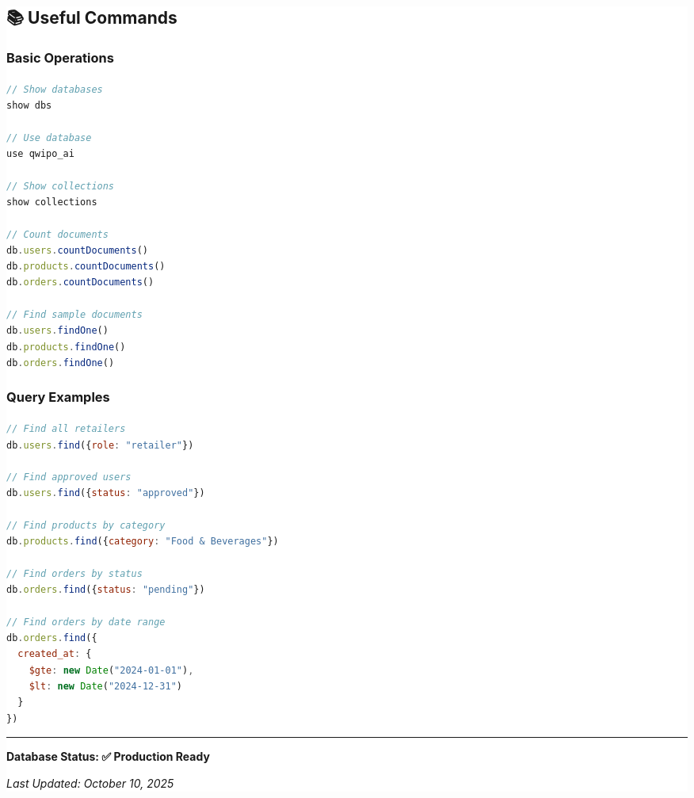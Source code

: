 ## 📚 **Useful Commands**

### **Basic Operations**
```javascript
// Show databases
show dbs

// Use database
use qwipo_ai

// Show collections
show collections

// Count documents
db.users.countDocuments()
db.products.countDocuments()
db.orders.countDocuments()

// Find sample documents
db.users.findOne()
db.products.findOne()
db.orders.findOne()
```

### **Query Examples**
```javascript
// Find all retailers
db.users.find({role: "retailer"})

// Find approved users
db.users.find({status: "approved"})

// Find products by category
db.products.find({category: "Food & Beverages"})

// Find orders by status
db.orders.find({status: "pending"})

// Find orders by date range
db.orders.find({
  created_at: {
    $gte: new Date("2024-01-01"),
    $lt: new Date("2024-12-31")
  }
})
```

---

**Database Status: ✅ Production Ready**

*Last Updated: October 10, 2025*
